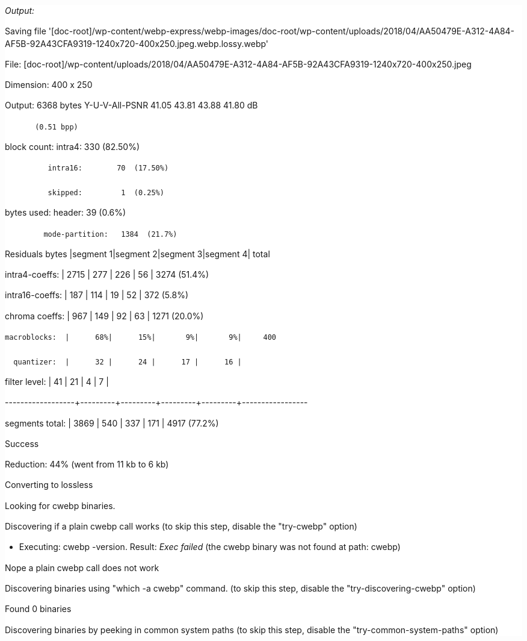 
*Output:* 

Saving file '[doc-root]/wp-content/webp-express/webp-images/doc-root/wp-content/uploads/2018/04/AA50479E-A312-4A84-AF5B-92A43CFA9319-1240x720-400x250.jpeg.webp.lossy.webp'

File:      [doc-root]/wp-content/uploads/2018/04/AA50479E-A312-4A84-AF5B-92A43CFA9319-1240x720-400x250.jpeg

Dimension: 400 x 250

Output:    6368 bytes Y-U-V-All-PSNR 41.05 43.81 43.88   41.80 dB

           (0.51 bpp)

block count:  intra4:        330  (82.50%)

              intra16:        70  (17.50%)

              skipped:         1  (0.25%)

bytes used:  header:             39  (0.6%)

             mode-partition:   1384  (21.7%)

 Residuals bytes  |segment 1|segment 2|segment 3|segment 4|  total

  intra4-coeffs:  |    2715 |     277 |     226 |      56 |    3274  (51.4%)

 intra16-coeffs:  |     187 |     114 |      19 |      52 |     372  (5.8%)

  chroma coeffs:  |     967 |     149 |      92 |      63 |    1271  (20.0%)

    macroblocks:  |      68%|      15%|       9%|       9%|     400

      quantizer:  |      32 |      24 |      17 |      16 |

   filter level:  |      41 |      21 |       4 |       7 |

------------------+---------+---------+---------+---------+-----------------

 segments total:  |    3869 |     540 |     337 |     171 |    4917  (77.2%)


Success

Reduction: 44% (went from 11 kb to 6 kb)


Converting to lossless

Looking for cwebp binaries.

Discovering if a plain cwebp call works (to skip this step, disable the "try-cwebp" option)

- Executing: cwebp -version. Result: *Exec failed* (the cwebp binary was not found at path: cwebp)

Nope a plain cwebp call does not work

Discovering binaries using "which -a cwebp" command. (to skip this step, disable the "try-discovering-cwebp" option)

Found 0 binaries

Discovering binaries by peeking in common system paths (to skip this step, disable the "try-common-system-paths" option)
